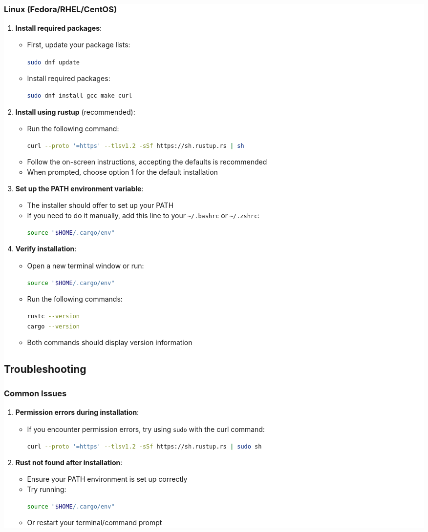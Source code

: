### Linux (Fedora/RHEL/CentOS)

1. **Install required packages**:
   - First, update your package lists:
     ```bash
     sudo dnf update
     ```
   - Install required packages:
     ```bash
     sudo dnf install gcc make curl
     ```

2. **Install using rustup** (recommended):
   - Run the following command:
     ```bash
     curl --proto '=https' --tlsv1.2 -sSf https://sh.rustup.rs | sh
     ```
   - Follow the on-screen instructions, accepting the defaults is recommended
   - When prompted, choose option 1 for the default installation

3. **Set up the PATH environment variable**:
   - The installer should offer to set up your PATH
   - If you need to do it manually, add this line to your `~/.bashrc` or `~/.zshrc`:
     ```bash
     source "$HOME/.cargo/env"
     ```

4. **Verify installation**:
   - Open a new terminal window or run:
     ```bash
     source "$HOME/.cargo/env"
     ```
   - Run the following commands:
     ```bash
     rustc --version
     cargo --version
     ```
   - Both commands should display version information

## Troubleshooting

### Common Issues

1. **Permission errors during installation**:
   - If you encounter permission errors, try using `sudo` with the curl command:
     ```bash
     curl --proto '=https' --tlsv1.2 -sSf https://sh.rustup.rs | sudo sh
     ```

2. **Rust not found after installation**:
   - Ensure your PATH environment is set up correctly
   - Try running:
     ```bash
     source "$HOME/.cargo/env"
     ```
   - Or restart your terminal/command prompt
